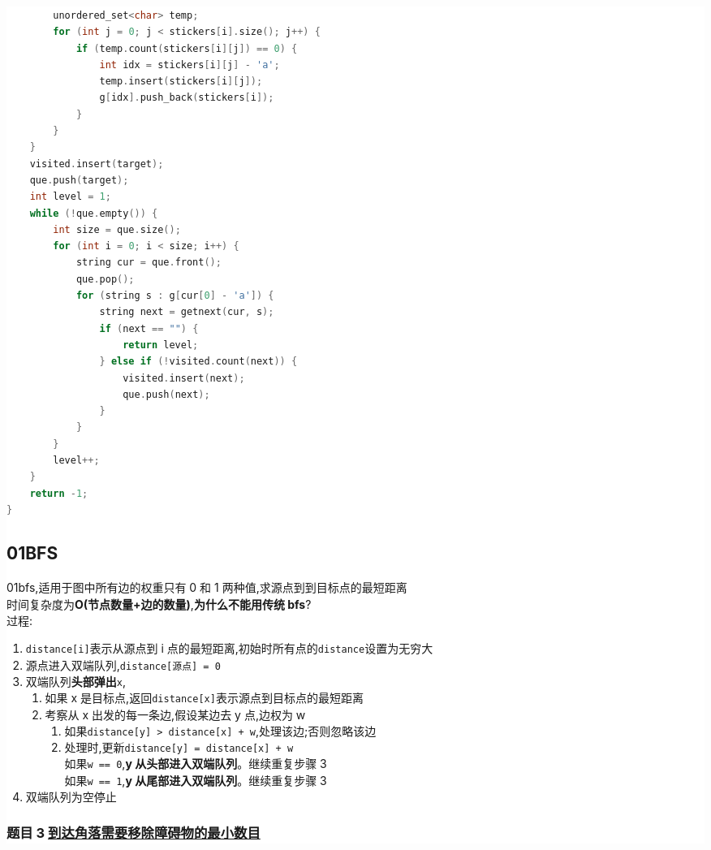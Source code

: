 ```cpp
        unordered_set<char> temp;
        for (int j = 0; j < stickers[i].size(); j++) {
            if (temp.count(stickers[i][j]) == 0) {
                int idx = stickers[i][j] - 'a';
                temp.insert(stickers[i][j]);
                g[idx].push_back(stickers[i]);
            }
        }
    }
    visited.insert(target);
    que.push(target);
    int level = 1;
    while (!que.empty()) {
        int size = que.size();
        for (int i = 0; i < size; i++) {
            string cur = que.front();
            que.pop();
            for (string s : g[cur[0] - 'a']) {
                string next = getnext(cur, s);
                if (next == "") {
                    return level;
                } else if (!visited.count(next)) {
                    visited.insert(next);
                    que.push(next);
                }
            }
        }
        level++;
    }
    return -1;
}
```

## 01BFS

01bfs,适用于图中所有边的权重只有 0 和 1 两种值,求源点到到目标点的最短距离  
时间复杂度为**O(节点数量+边的数量)**,**为什么不能用传统 bfs**?  
过程:

1. `distance[i]`表示从源点到 i 点的最短距离,初始时所有点的`distance`设置为无穷大
2. 源点进入双端队列,`distance[源点] = 0`
3. 双端队列**头部弹出**`x`,
   1. 如果 x 是目标点,返回`distance[x]`表示源点到目标点的最短距离
   2. 考察从 x 出发的每一条边,假设某边去 y 点,边权为 w
      1. 如果`distance[y] > distance[x] + w`,处理该边;否则忽略该边
      2. 处理时,更新`distance[y] = distance[x] + w`  
         如果`w == 0`,**y 从头部进入双端队列**。继续重复步骤 3  
         如果`w == 1`,**y 从尾部进入双端队列**。继续重复步骤 3
4. 双端队列为空停止

### 题目 3 [到达角落需要移除障碍物的最小数目](https://leetcode.cn/problems/minimum-obstacle-removal-to-reach-corner/)
